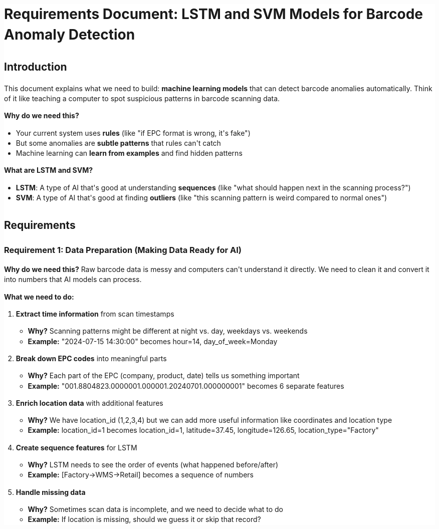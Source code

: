 # Requirements Document: LSTM and SVM Models for Barcode Anomaly Detection

## Introduction

This document explains what we need to build: **machine learning models** that can detect barcode anomalies automatically. Think of it like teaching a computer to spot suspicious patterns in barcode scanning data.

**Why do we need this?**
- Your current system uses **rules** (like "if EPC format is wrong, it's fake")
- But some anomalies are **subtle patterns** that rules can't catch
- Machine learning can **learn from examples** and find hidden patterns

**What are LSTM and SVM?**
- **LSTM**: A type of AI that's good at understanding **sequences** (like "what should happen next in the scanning process?")
- **SVM**: A type of AI that's good at finding **outliers** (like "this scanning pattern is weird compared to normal ones")

## Requirements

### Requirement 1: Data Preparation (Making Data Ready for AI)

**Why do we need this?** 
Raw barcode data is messy and computers can't understand it directly. We need to clean it and convert it into numbers that AI models can process.

**What we need to do:**

1. **Extract time information** from scan timestamps
   - **Why?** Scanning patterns might be different at night vs. day, weekdays vs. weekends
   - **Example:** "2024-07-15 14:30:00" becomes hour=14, day_of_week=Monday

2. **Break down EPC codes** into meaningful parts
   - **Why?** Each part of the EPC (company, product, date) tells us something important
   - **Example:** "001.8804823.0000001.000001.20240701.000000001" becomes 6 separate features

3. **Enrich location data** with additional features
   - **Why?** We have location_id (1,2,3,4) but we can add more useful information like coordinates and location type
   - **Example:** location_id=1 becomes location_id=1, latitude=37.45, longitude=126.65, location_type="Factory"

4. **Create sequence features** for LSTM
   - **Why?** LSTM needs to see the order of events (what happened before/after)
   - **Example:** [Factory→WMS→Retail] becomes a sequence of numbers

5. **Handle missing data**
   - **Why?** Sometimes scan data is incomplete, and we need to decide what to do
   - **Example:** If location is missing, should we guess it or skip that record?
